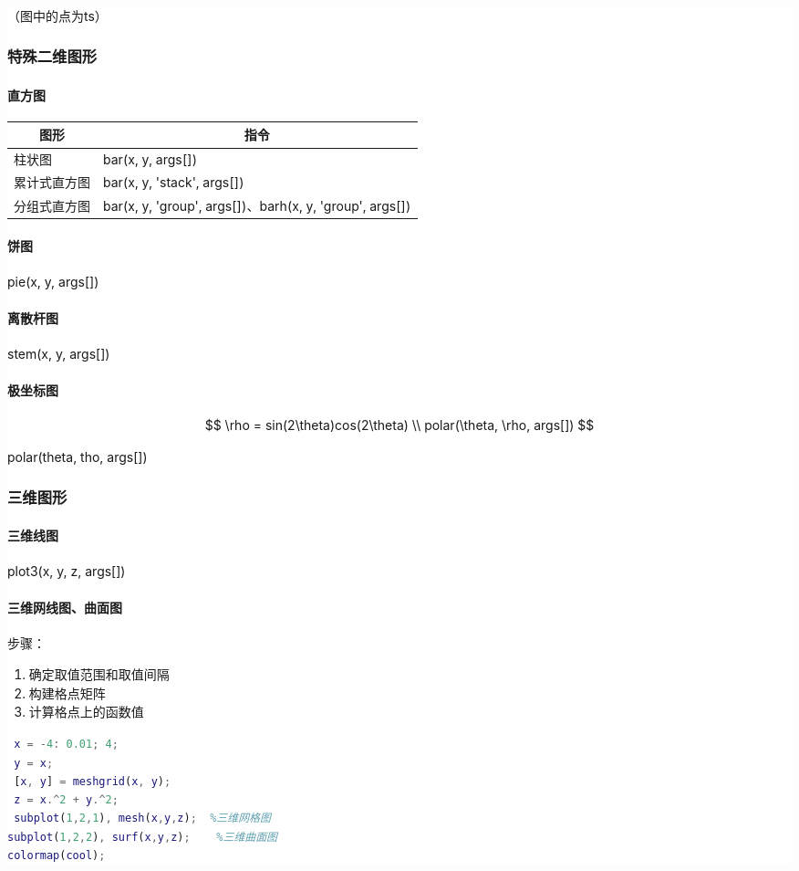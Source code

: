 （图中的点为ts）

### 特殊二维图形

#### 直方图

| 图形         | 指令                                                    |
| ------------ | ------------------------------------------------------- |
| 柱状图       | bar(x, y, args[])                                       |
| 累计式直方图 | bar(x, y, 'stack', args[])                              |
| 分组式直方图 | bar(x, y, 'group', args[])、barh(x, y, 'group', args[]) |



#### 饼图

pie(x, y, args[])



#### 离散杆图

stem(x, y, args[])



#### 极坐标图

$$
\rho = sin(2\theta)cos(2\theta) \\
polar(\theta, \rho, args[])
$$

polar(theta, tho, args[])



### 三维图形

#### 三维线图

plot3(x, y, z, args[])



#### 三维网线图、曲面图

步骤：

1. 确定取值范围和取值间隔
2. 构建格点矩阵
3. 计算格点上的函数值

```matlab
 x = -4: 0.01; 4;
 y = x;
 [x, y] = meshgrid(x, y);
 z = x.^2 + y.^2;
 subplot(1,2,1), mesh(x,y,z);  %三维网格图
subplot(1,2,2), surf(x,y,z);    %三维曲面图
colormap(cool); 
```

